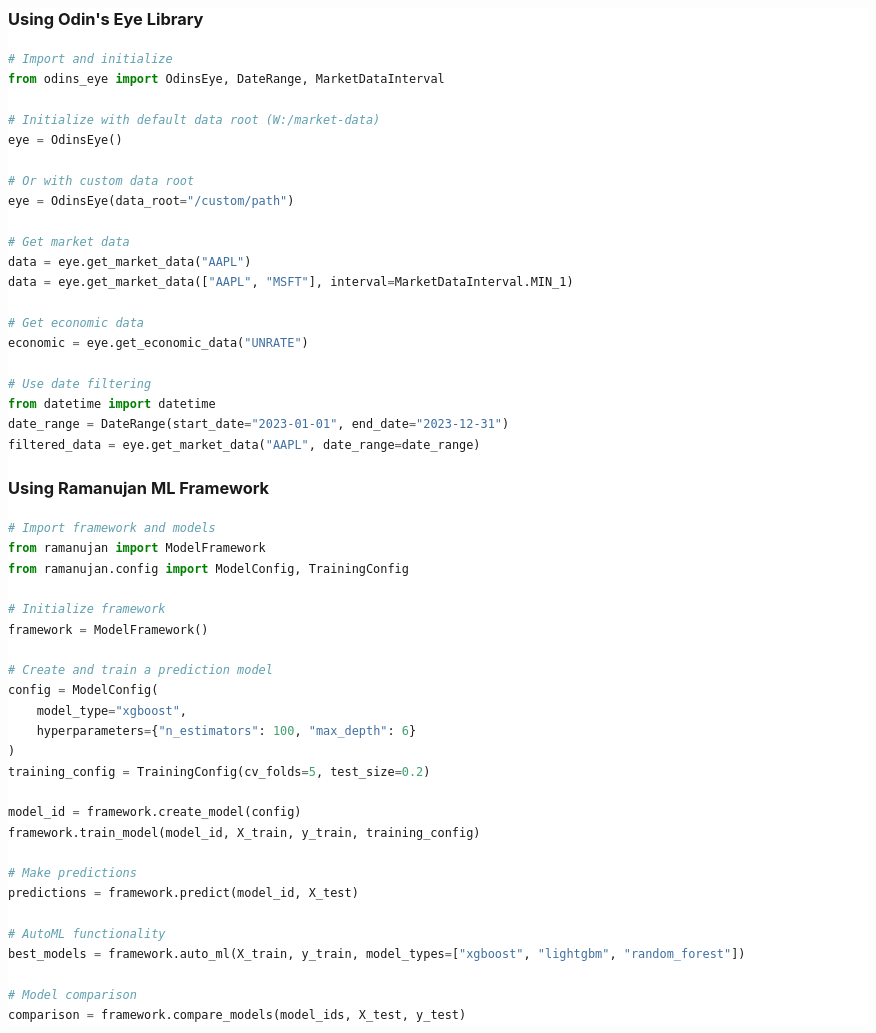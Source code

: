 ### Using Odin's Eye Library
```python
# Import and initialize
from odins_eye import OdinsEye, DateRange, MarketDataInterval

# Initialize with default data root (W:/market-data)
eye = OdinsEye()

# Or with custom data root
eye = OdinsEye(data_root="/custom/path")

# Get market data
data = eye.get_market_data("AAPL")
data = eye.get_market_data(["AAPL", "MSFT"], interval=MarketDataInterval.MIN_1)

# Get economic data
economic = eye.get_economic_data("UNRATE")

# Use date filtering
from datetime import datetime
date_range = DateRange(start_date="2023-01-01", end_date="2023-12-31")
filtered_data = eye.get_market_data("AAPL", date_range=date_range)
```

### Using Ramanujan ML Framework
```python
# Import framework and models
from ramanujan import ModelFramework
from ramanujan.config import ModelConfig, TrainingConfig

# Initialize framework
framework = ModelFramework()

# Create and train a prediction model
config = ModelConfig(
    model_type="xgboost",
    hyperparameters={"n_estimators": 100, "max_depth": 6}
)
training_config = TrainingConfig(cv_folds=5, test_size=0.2)

model_id = framework.create_model(config)
framework.train_model(model_id, X_train, y_train, training_config)

# Make predictions
predictions = framework.predict(model_id, X_test)

# AutoML functionality
best_models = framework.auto_ml(X_train, y_train, model_types=["xgboost", "lightgbm", "random_forest"])

# Model comparison
comparison = framework.compare_models(model_ids, X_test, y_test)
```
